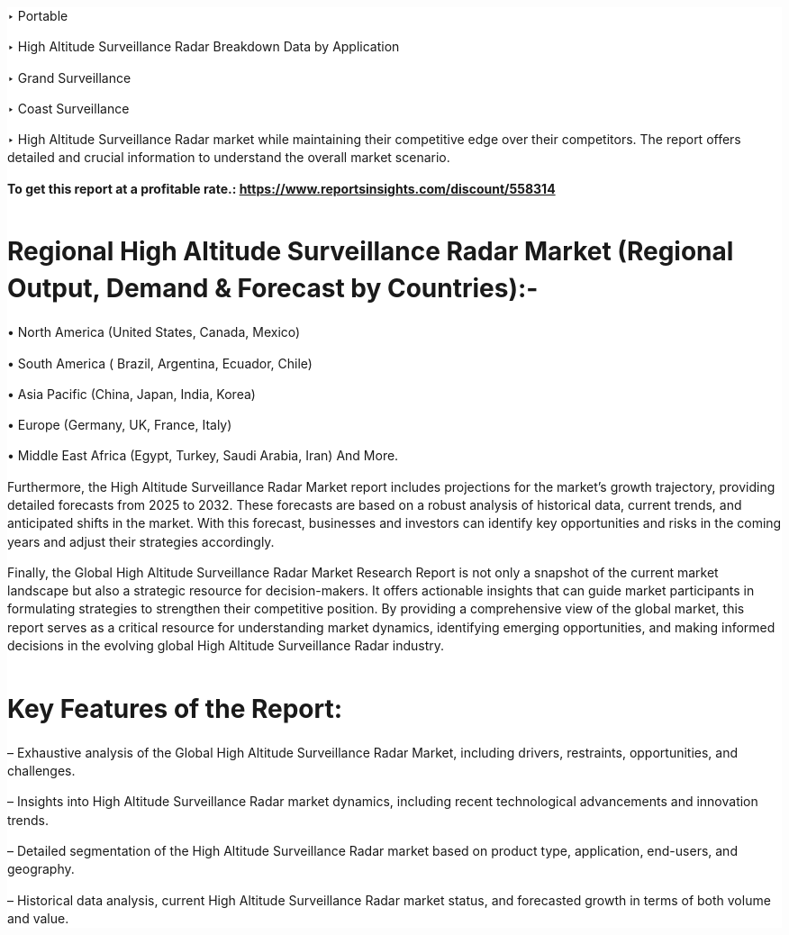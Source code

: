    ‣ Portable

‣ High Altitude Surveillance Radar Breakdown Data by Application

   ‣ Grand Surveillance

   ‣ Coast Surveillance

   ‣ High Altitude Surveillance Radar market while maintaining their competitive edge over their competitors. The report offers detailed and crucial information to understand the overall market scenario.

<strong>To get this report at a profitable rate.: <a href=https://www.reportsinsights.com/discount/558314>https://www.reportsinsights.com/discount/558314</a></strong>

# <strong>Regional High Altitude Surveillance Radar Market (Regional Output, Demand &amp; Forecast by Countries):-</strong>

• North America (United States, Canada, Mexico)

• South America ( Brazil, Argentina, Ecuador, Chile)

• Asia Pacific (China, Japan, India, Korea)

• Europe (Germany, UK, France, Italy)

• Middle East Africa (Egypt, Turkey, Saudi Arabia, Iran) And More.

Furthermore, the High Altitude Surveillance Radar Market report includes projections for the market’s growth trajectory, providing detailed forecasts from 2025 to 2032. These forecasts are based on a robust analysis of historical data, current trends, and anticipated shifts in the market. With this forecast, businesses and investors can identify key opportunities and risks in the coming years and adjust their strategies accordingly.

Finally, the Global High Altitude Surveillance Radar Market Research Report is not only a snapshot of the current market landscape but also a strategic resource for decision-makers. It offers actionable insights that can guide market participants in formulating strategies to strengthen their competitive position. By providing a comprehensive view of the global market, this report serves as a critical resource for understanding market dynamics, identifying emerging opportunities, and making informed decisions in the evolving global High Altitude Surveillance Radar industry.

# <strong>Key Features of the Report:</strong>

– Exhaustive analysis of the Global High Altitude Surveillance Radar Market, including drivers, restraints, opportunities, and challenges.

– Insights into High Altitude Surveillance Radar market dynamics, including recent technological advancements and innovation trends.

– Detailed segmentation of the High Altitude Surveillance Radar market based on product type, application, end-users, and geography.

– Historical data analysis, current High Altitude Surveillance Radar market status, and forecasted growth in terms of both volume and value.
